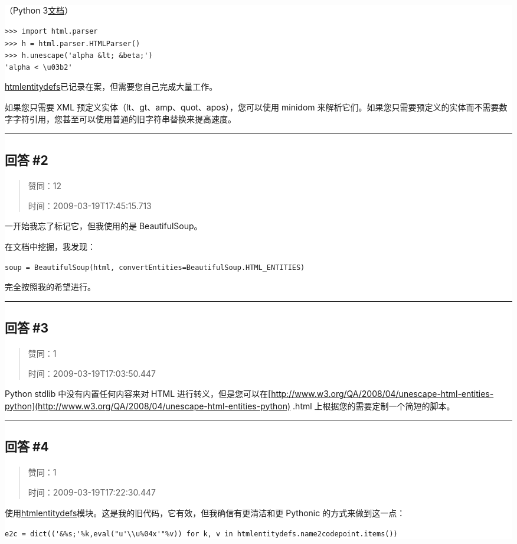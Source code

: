 （Python 3[文档](https://docs.python.org/3/library/html.parser.html)）

```
>>> import html.parser
>>> h = html.parser.HTMLParser()
>>> h.unescape('alpha &lt; &beta;')
'alpha < \u03b2' 
```

[htmlentitydefs](http://docs.python.org/library/htmllib.html#module-htmlentitydefs)已记录在案，但需要您自己完成大量工作。

如果您只需要 XML 预定义实体（lt、gt、amp、quot、apos），您可以使用 minidom 来解析它们。如果您只需要预定义的实体而不需要数字字符引用，您甚至可以使用普通的旧字符串替换来提高速度。

* * *

## 回答 #2

> 赞同：12
> 
> 时间：2009-03-19T17:45:15.713

一开始我忘了标记它，但我使用的是 BeautifulSoup。

在文档中挖掘，我发现：

```
soup = BeautifulSoup(html, convertEntities=BeautifulSoup.HTML_ENTITIES) 
```

完全按照我的希望进行。

* * *

## 回答 #3

> 赞同：1
> 
> 时间：2009-03-19T17:03:50.447

Python stdlib 中没有内置任何内容来对 HTML 进行转义，但是您可以在[http://www.w3.org/QA/2008/04/unescape-html-entities-python](http://www.w3.org/QA/2008/04/unescape-html-entities-python) .html 上根据您的需要定制一个简短的脚本。

* * *

## 回答 #4

> 赞同：1
> 
> 时间：2009-03-19T17:22:30.447

使用[htmlentitydefs](http://docs.python.org/library/htmllib.html#module-htmlentitydefs)模块。这是我的旧代码，它有效，但我确信有更清洁和更 Pythonic 的方式来做到这一点：

```
e2c = dict(('&%s;'%k,eval("u'\\u%04x'"%v)) for k, v in htmlentitydefs.name2codepoint.items()) 
```
